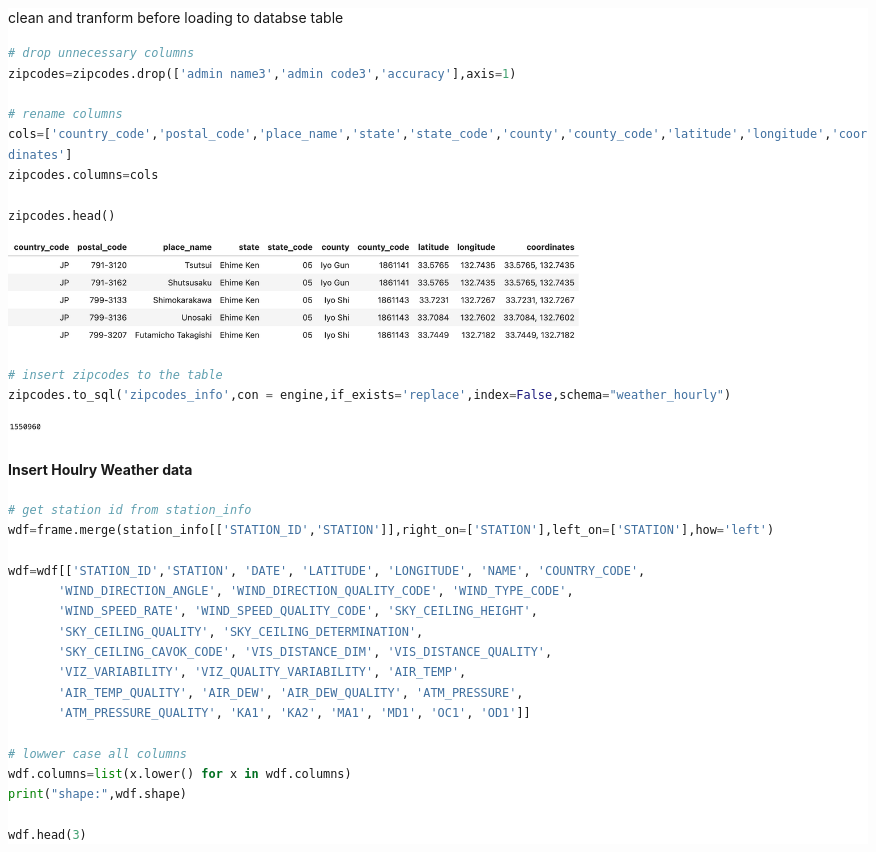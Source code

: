 clean and tranform before loading to databse table

```python
# drop unnecessary columns
zipcodes=zipcodes.drop(['admin name3','admin code3','accuracy'],axis=1)

# rename columns
cols=['country_code','postal_code','place_name','state','state_code','county','county_code','latitude','longitude','coordinates']
zipcodes.columns=cols

zipcodes.head()
```
<img src='Images/hourly/zip_code_info_load_data_houlry.png' width='580' >

```python
# insert zipcodes to the table
zipcodes.to_sql('zipcodes_info',con = engine,if_exists='replace',index=False,schema="weather_hourly")

```
<img src='Images/hourly/zipcode_houlry_rows_loaded.png' width='580' >



#### Insert Houlry Weather data

```python
# get station id from station_info
wdf=frame.merge(station_info[['STATION_ID','STATION']],right_on=['STATION'],left_on=['STATION'],how='left')

wdf=wdf[['STATION_ID','STATION', 'DATE', 'LATITUDE', 'LONGITUDE', 'NAME', 'COUNTRY_CODE',
       'WIND_DIRECTION_ANGLE', 'WIND_DIRECTION_QUALITY_CODE', 'WIND_TYPE_CODE',
       'WIND_SPEED_RATE', 'WIND_SPEED_QUALITY_CODE', 'SKY_CEILING_HEIGHT',
       'SKY_CEILING_QUALITY', 'SKY_CEILING_DETERMINATION',
       'SKY_CEILING_CAVOK_CODE', 'VIS_DISTANCE_DIM', 'VIS_DISTANCE_QUALITY',
       'VIZ_VARIABILITY', 'VIZ_QUALITY_VARIABILITY', 'AIR_TEMP',
       'AIR_TEMP_QUALITY', 'AIR_DEW', 'AIR_DEW_QUALITY', 'ATM_PRESSURE',
       'ATM_PRESSURE_QUALITY', 'KA1', 'KA2', 'MA1', 'MD1', 'OC1', 'OD1']]

# lowwer case all columns
wdf.columns=list(x.lower() for x in wdf.columns)
print("shape:",wdf.shape)

wdf.head(3)
```
